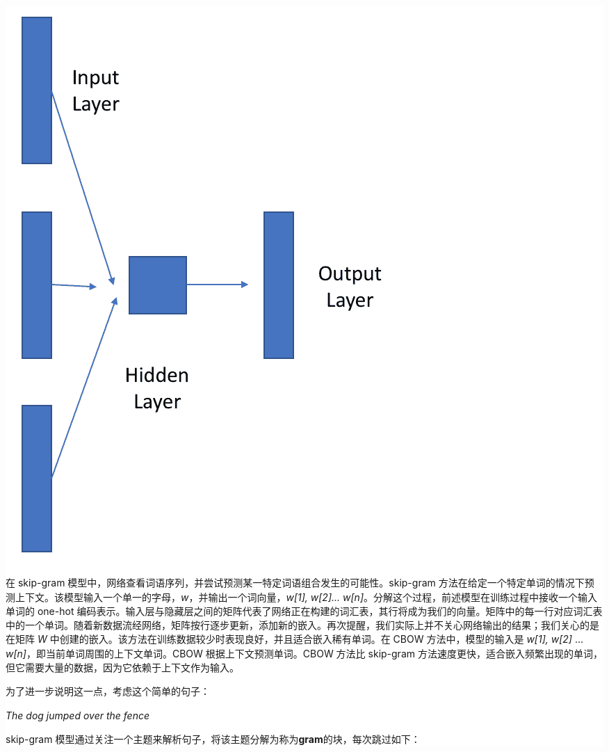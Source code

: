 ![](img/f3678806-81d0-4a61-8ced-3871d1de361d.png)

在 skip-gram 模型中，网络查看词语序列，并尝试预测某一特定词语组合发生的可能性。skip-gram 方法在给定一个特定单词的情况下预测上下文。该模型输入一个单一的字母，*w*，并输出一个词向量，*w[1], w[2]... w[n]*。分解这个过程，前述模型在训练过程中接收一个输入单词的 one-hot 编码表示。输入层与隐藏层之间的矩阵代表了网络正在构建的词汇表，其行将成为我们的向量。矩阵中的每一行对应词汇表中的一个单词。随着新数据流经网络，矩阵按行逐步更新，添加新的嵌入。再次提醒，我们实际上并不关心网络输出的结果；我们关心的是在矩阵 *W* 中创建的嵌入。该方法在训练数据较少时表现良好，并且适合嵌入稀有单词。在 CBOW 方法中，模型的输入是 *w[1], w[2]* ... *w[n]*，即当前单词周围的上下文单词。CBOW 根据上下文预测单词。CBOW 方法比 skip-gram 方法速度更快，适合嵌入频繁出现的单词，但它需要大量的数据，因为它依赖于上下文作为输入。

为了进一步说明这一点，考虑这个简单的句子：

*The dog jumped over the fence*

skip-gram 模型通过关注一个主题来解析句子，将该主题分解为称为**gram**的块，每次跳过如下：
